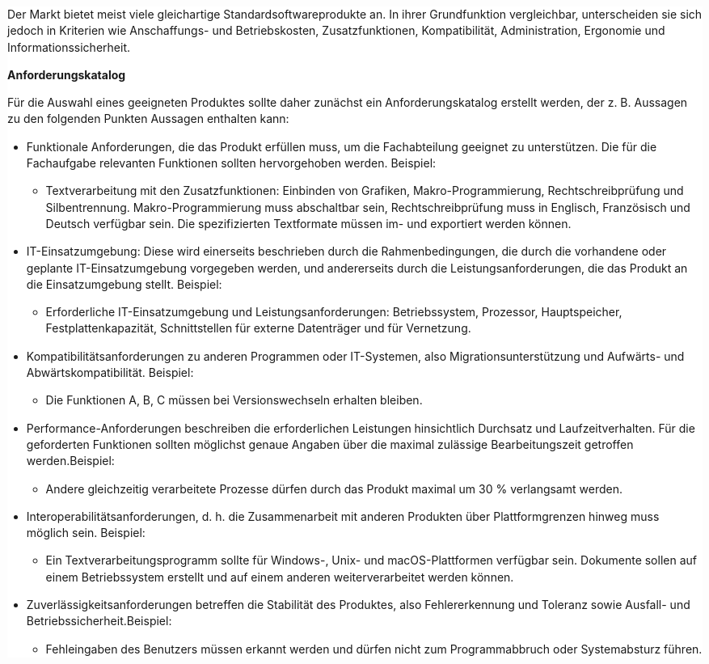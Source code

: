 Der Markt bietet meist viele gleichartige Standardsoftwareprodukte an. In ihrer Grundfunktion vergleichbar, unterscheiden sie sich jedoch in Kriterien wie Anschaffungs- und Betriebskosten, Zusatzfunktionen, Kompatibilität, Administration, Ergonomie und Informationssicherheit.

**Anforderungskatalog** 

Für die Auswahl eines geeigneten Produktes sollte daher zunächst ein Anforderungskatalog erstellt werden, der z. B. Aussagen zu den folgenden Punkten Aussagen enthalten kann:

* Funktionale Anforderungen, die das Produkt erfüllen muss, um die Fachabteilung geeignet zu unterstützen. Die für die Fachaufgabe relevanten Funktionen sollten hervorgehoben werden. Beispiel: 

 
	+ Textverarbeitung mit den Zusatzfunktionen: Einbinden von Grafiken, Makro-Programmierung, Rechtschreibprüfung und Silbentrennung. Makro-Programmierung muss abschaltbar sein, Rechtschreibprüfung muss in Englisch, Französisch und Deutsch verfügbar sein. Die spezifizierten Textformate müssen im- und exportiert werden können.
	  

 
* IT-Einsatzumgebung: Diese wird einerseits beschrieben durch die Rahmenbedingungen, die durch die vorhandene oder geplante IT-Einsatzumgebung vorgegeben werden, und andererseits durch die Leistungsanforderungen, die das Produkt an die Einsatzumgebung stellt. Beispiel: 

 
	+ Erforderliche IT-Einsatzumgebung und Leistungsanforderungen: Betriebssystem, Prozessor, Hauptspeicher, Festplattenkapazität, Schnittstellen für externe Datenträger und für Vernetzung.
	  

 
* Kompatibilitätsanforderungen zu anderen Programmen oder IT-Systemen, also Migrationsunterstützung und Aufwärts- und Abwärtskompatibilität. Beispiel: 

 
	+ Die Funktionen A, B, C müssen bei Versionswechseln erhalten bleiben.
	  

 
* Performance-Anforderungen beschreiben die erforderlichen Leistungen hinsichtlich Durchsatz und Laufzeitverhalten. Für die geforderten Funktionen sollten möglichst genaue Angaben über die maximal zulässige Bearbeitungszeit getroffen werden.Beispiel: 

 
	+ Andere gleichzeitig verarbeitete Prozesse dürfen durch das Produkt maximal um 30 % verlangsamt werden.
	  

 
* Interoperabilitätsanforderungen, d. h. die Zusammenarbeit mit anderen Produkten über Plattformgrenzen hinweg muss möglich sein. Beispiel: 

 
	+ Ein Textverarbeitungsprogramm sollte für Windows-, Unix- und macOS-Plattformen verfügbar sein. Dokumente sollen auf einem Betriebssystem erstellt und auf einem anderen weiterverarbeitet werden können.
	  

 
* Zuverlässigkeitsanforderungen betreffen die Stabilität des Produktes, also Fehlererkennung und Toleranz sowie Ausfall- und Betriebssicherheit.Beispiel: 

 
	+ Fehleingaben des Benutzers müssen erkannt werden und dürfen nicht zum Programmabbruch oder Systemabsturz führen.
	  